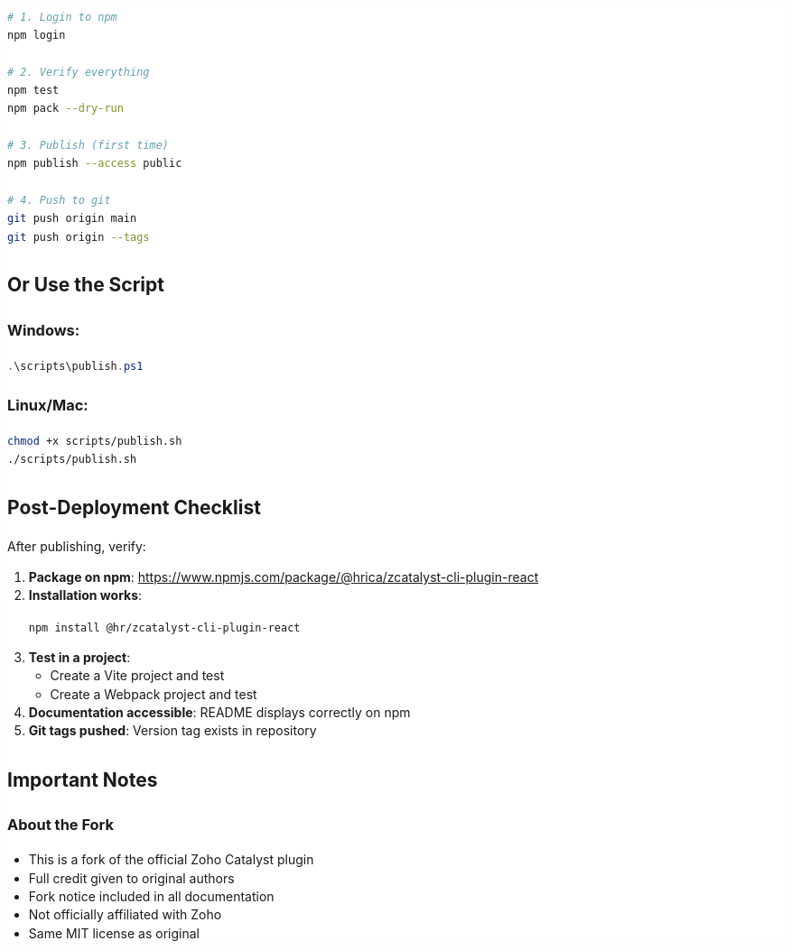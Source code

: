 ```bash
# 1. Login to npm
npm login

# 2. Verify everything
npm test
npm pack --dry-run

# 3. Publish (first time)
npm publish --access public

# 4. Push to git
git push origin main
git push origin --tags
```

## Or Use the Script

### Windows:
```powershell
.\scripts\publish.ps1
```

### Linux/Mac:
```bash
chmod +x scripts/publish.sh
./scripts/publish.sh
```

## Post-Deployment Checklist

After publishing, verify:

1. **Package on npm**: https://www.npmjs.com/package/@hrica/zcatalyst-cli-plugin-react
2. **Installation works**:
   ```bash
   npm install @hr/zcatalyst-cli-plugin-react
   ```
3. **Test in a project**:
   - Create a Vite project and test
   - Create a Webpack project and test
4. **Documentation accessible**: README displays correctly on npm
5. **Git tags pushed**: Version tag exists in repository

## Important Notes

### About the Fork
- This is a fork of the official Zoho Catalyst plugin
- Full credit given to original authors
- Fork notice included in all documentation
- Not officially affiliated with Zoho
- Same MIT license as original
